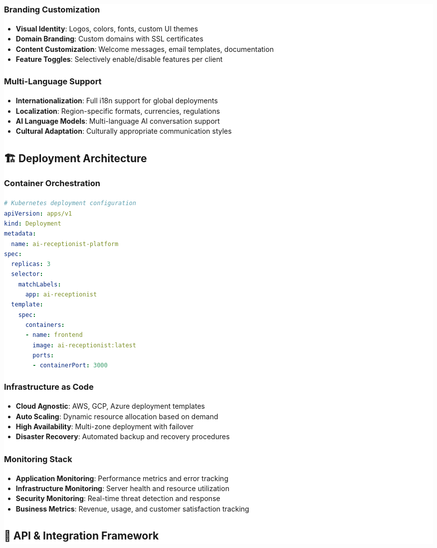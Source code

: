### Branding Customization
- **Visual Identity**: Logos, colors, fonts, custom UI themes
- **Domain Branding**: Custom domains with SSL certificates
- **Content Customization**: Welcome messages, email templates, documentation
- **Feature Toggles**: Selectively enable/disable features per client

### Multi-Language Support
- **Internationalization**: Full i18n support for global deployments
- **Localization**: Region-specific formats, currencies, regulations
- **AI Language Models**: Multi-language AI conversation support
- **Cultural Adaptation**: Culturally appropriate communication styles

## 🏗️ Deployment Architecture

### Container Orchestration
```yaml
# Kubernetes deployment configuration
apiVersion: apps/v1
kind: Deployment
metadata:
  name: ai-receptionist-platform
spec:
  replicas: 3
  selector:
    matchLabels:
      app: ai-receptionist
  template:
    spec:
      containers:
      - name: frontend
        image: ai-receptionist:latest
        ports:
        - containerPort: 3000
```

### Infrastructure as Code
- **Cloud Agnostic**: AWS, GCP, Azure deployment templates
- **Auto Scaling**: Dynamic resource allocation based on demand
- **High Availability**: Multi-zone deployment with failover
- **Disaster Recovery**: Automated backup and recovery procedures

### Monitoring Stack
- **Application Monitoring**: Performance metrics and error tracking
- **Infrastructure Monitoring**: Server health and resource utilization
- **Security Monitoring**: Real-time threat detection and response
- **Business Metrics**: Revenue, usage, and customer satisfaction tracking

## 📡 API & Integration Framework
